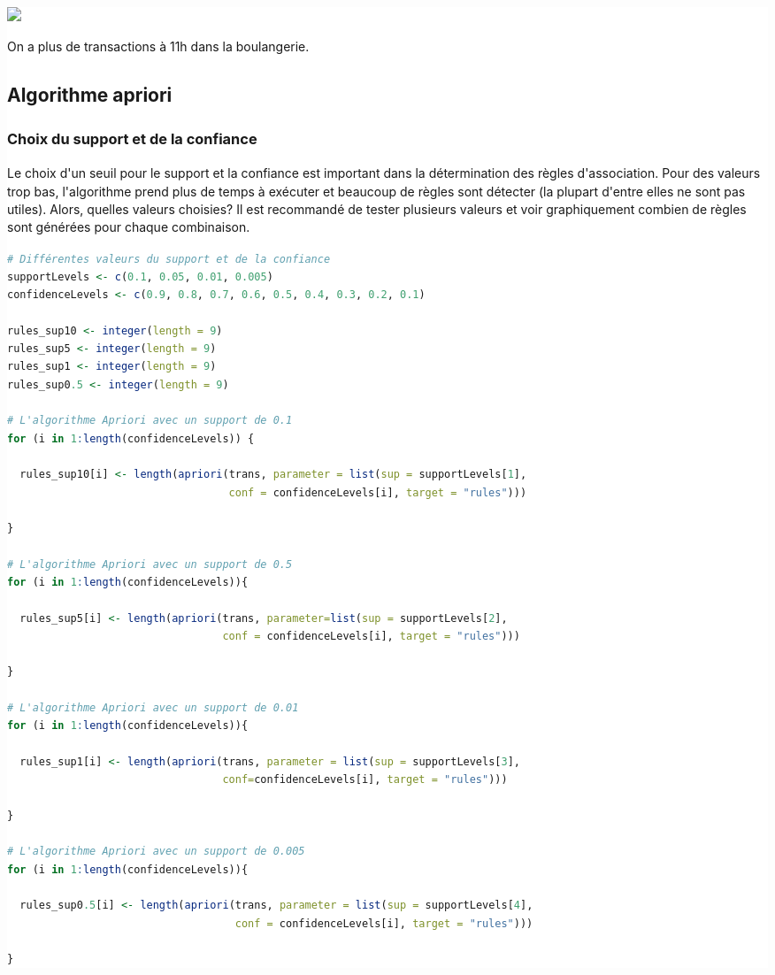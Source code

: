 <img src="{{< blogdown/postref >}}index_files/figure-html/unnamed-chunk-7-1.png" width="672" />

On a plus de transactions à 11h dans la boulangerie.

## Algorithme apriori

### Choix du support et de la confiance

Le choix d'un seuil pour le support et la confiance est important dans
la détermination des règles d'association. Pour des valeurs trop bas,
l'algorithme prend plus de temps à exécuter et beaucoup de règles sont
détecter (la plupart d'entre elles ne sont pas utiles). Alors, quelles
valeurs choisies? Il est recommandé de tester plusieurs valeurs et voir
graphiquement combien de règles sont générées pour chaque combinaison.


```r
# Différentes valeurs du support et de la confiance
supportLevels <- c(0.1, 0.05, 0.01, 0.005)
confidenceLevels <- c(0.9, 0.8, 0.7, 0.6, 0.5, 0.4, 0.3, 0.2, 0.1)

rules_sup10 <- integer(length = 9)
rules_sup5 <- integer(length = 9)
rules_sup1 <- integer(length = 9)
rules_sup0.5 <- integer(length = 9)

# L'algorithme Apriori avec un support de 0.1
for (i in 1:length(confidenceLevels)) {
  
  rules_sup10[i] <- length(apriori(trans, parameter = list(sup = supportLevels[1], 
                                   conf = confidenceLevels[i], target = "rules")))
  
}

# L'algorithme Apriori avec un support de 0.5
for (i in 1:length(confidenceLevels)){
  
  rules_sup5[i] <- length(apriori(trans, parameter=list(sup = supportLevels[2], 
                                  conf = confidenceLevels[i], target = "rules")))
  
}

# L'algorithme Apriori avec un support de 0.01
for (i in 1:length(confidenceLevels)){
  
  rules_sup1[i] <- length(apriori(trans, parameter = list(sup = supportLevels[3], 
                                  conf=confidenceLevels[i], target = "rules")))
  
}

# L'algorithme Apriori avec un support de 0.005
for (i in 1:length(confidenceLevels)){
  
  rules_sup0.5[i] <- length(apriori(trans, parameter = list(sup = supportLevels[4], 
                                    conf = confidenceLevels[i], target = "rules")))
  
}
```
